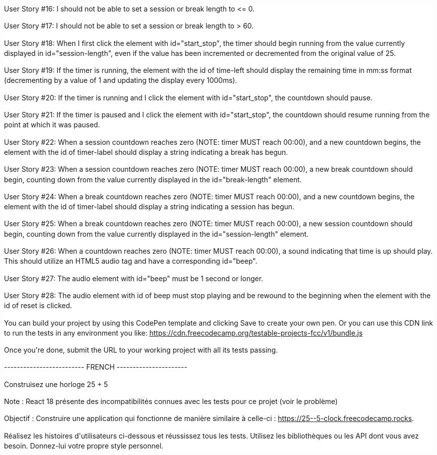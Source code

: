 User Story #16: I should not be able to set a session or break length to <= 0.

User Story #17: I should not be able to set a session or break length to > 60.

User Story #18: When I first click the element with id="start_stop", the timer should begin running from the value currently displayed in id="session-length", even if the value has been incremented or decremented from the original value of 25.

User Story #19: If the timer is running, the element with the id of time-left should display the remaining time in mm:ss format (decrementing by a value of 1 and updating the display every 1000ms).

User Story #20: If the timer is running and I click the element with id="start_stop", the countdown should pause.

User Story #21: If the timer is paused and I click the element with id="start_stop", the countdown should resume running from the point at which it was paused.

User Story #22: When a session countdown reaches zero (NOTE: timer MUST reach 00:00), and a new countdown begins, the element with the id of timer-label should display a string indicating a break has begun.

User Story #23: When a session countdown reaches zero (NOTE: timer MUST reach 00:00), a new break countdown should begin, counting down from the value currently displayed in the id="break-length" element.

User Story #24: When a break countdown reaches zero (NOTE: timer MUST reach 00:00), and a new countdown begins, the element with the id of timer-label should display a string indicating a session has begun.

User Story #25: When a break countdown reaches zero (NOTE: timer MUST reach 00:00), a new session countdown should begin, counting down from the value currently displayed in the id="session-length" element.

User Story #26: When a countdown reaches zero (NOTE: timer MUST reach 00:00), a sound indicating that time is up should play. This should utilize an HTML5 audio tag and have a corresponding id="beep".

User Story #27: The audio element with id="beep" must be 1 second or longer.

User Story #28: The audio element with id of beep must stop playing and be rewound to the beginning when the element with the id of reset is clicked.

You can build your project by using this CodePen template and clicking Save to create your own pen. Or you can use this CDN link to run the tests in any environment you like: https://cdn.freecodecamp.org/testable-projects-fcc/v1/bundle.js

Once you're done, submit the URL to your working project with all its tests passing.

------------------------- FRENCH ----------------------

Construisez une horloge 25 + 5

Note : React 18 présente des incompatibilités connues avec les tests pour ce projet (voir le problème)

Objectif : Construire une application qui fonctionne de manière similaire à celle-ci : https://25--5-clock.freecodecamp.rocks.

Réalisez les histoires d'utilisateurs ci-dessous et réussissez tous les tests. Utilisez les bibliothèques ou les API dont vous avez besoin. Donnez-lui votre propre style personnel.
